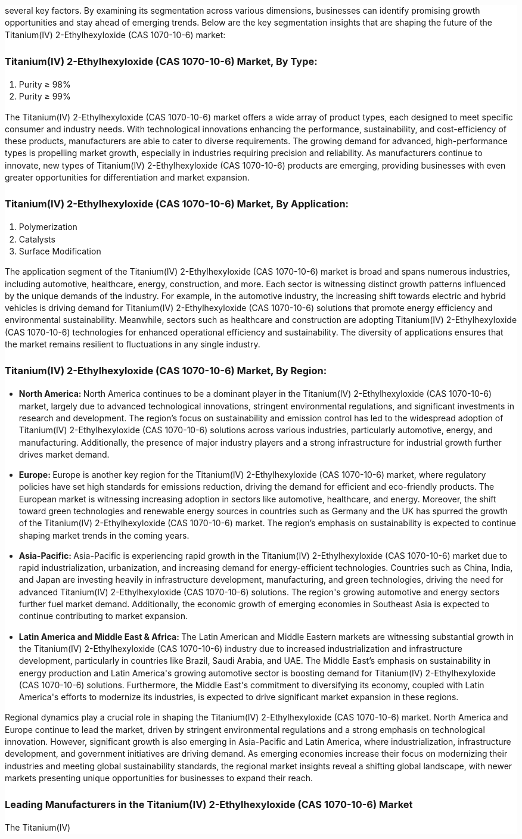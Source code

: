 several key factors. By examining its segmentation across various dimensions, businesses can identify promising growth opportunities and stay ahead of emerging trends. Below are the key segmentation insights that are shaping the future of the Titanium(IV) 2-Ethylhexyloxide (CAS 1070-10-6) market:</p><h3><strong>Titanium(IV) 2-Ethylhexyloxide (CAS 1070-10-6) Market, By Type:<br /></strong></h3><ol><li>Purity ≥ 98%<li> Purity ≥ 99%</li></ol><p>The Titanium(IV) 2-Ethylhexyloxide (CAS 1070-10-6) market offers a wide array of product types, each designed to meet specific consumer and industry needs. With technological innovations enhancing the performance, sustainability, and cost-efficiency of these products, manufacturers are able to cater to diverse requirements. The growing demand for advanced, high-performance types is propelling market growth, especially in industries requiring precision and reliability. As manufacturers continue to innovate, new types of Titanium(IV) 2-Ethylhexyloxide (CAS 1070-10-6) products are emerging, providing businesses with even greater opportunities for differentiation and market expansion.</p><h3>Titanium(IV) 2-Ethylhexyloxide (CAS 1070-10-6) Market,&nbsp;By Application:</h3><ol><li>Polymerization<li> Catalysts<li> Surface Modification</li></ol><p>The application segment of the Titanium(IV) 2-Ethylhexyloxide (CAS 1070-10-6) market is broad and spans numerous industries, including automotive, healthcare, energy, construction, and more. Each sector is witnessing distinct growth patterns influenced by the unique demands of the industry. For example, in the automotive industry, the increasing shift towards electric and hybrid vehicles is driving demand for Titanium(IV) 2-Ethylhexyloxide (CAS 1070-10-6) solutions that promote energy efficiency and environmental sustainability. Meanwhile, sectors such as healthcare and construction are adopting Titanium(IV) 2-Ethylhexyloxide (CAS 1070-10-6) technologies for enhanced operational efficiency and sustainability. The diversity of applications ensures that the market remains resilient to fluctuations in any single industry.</p><h3>Titanium(IV) 2-Ethylhexyloxide (CAS 1070-10-6) Market, By Region:</h3><ul><li><p><strong>North America:&nbsp;</strong>North America continues to be a dominant player in the Titanium(IV) 2-Ethylhexyloxide (CAS 1070-10-6) market, largely due to advanced technological innovations, stringent environmental regulations, and significant investments in research and development. The region&rsquo;s focus on sustainability and emission control has led to the widespread adoption of Titanium(IV) 2-Ethylhexyloxide (CAS 1070-10-6) solutions across various industries, particularly automotive, energy, and manufacturing. Additionally, the presence of major industry players and a strong infrastructure for industrial growth further drives market demand.</p></li><li><p><strong><strong>Europe:&nbsp;</strong></strong>Europe is another key region for the Titanium(IV) 2-Ethylhexyloxide (CAS 1070-10-6) market, where regulatory policies have set high standards for emissions reduction, driving the demand for efficient and eco-friendly products. The European market is witnessing increasing adoption in sectors like automotive, healthcare, and energy. Moreover, the shift toward green technologies and renewable energy sources in countries such as Germany and the UK has spurred the growth of the Titanium(IV) 2-Ethylhexyloxide (CAS 1070-10-6) market. The region&rsquo;s emphasis on sustainability is expected to continue shaping market trends in the coming years.</p></li><li><p><strong><strong>Asia-Pacific:&nbsp;</strong></strong>Asia-Pacific is experiencing rapid growth in the Titanium(IV) 2-Ethylhexyloxide (CAS 1070-10-6) market due to rapid industrialization, urbanization, and increasing demand for energy-efficient technologies. Countries such as China, India, and Japan are investing heavily in infrastructure development, manufacturing, and green technologies, driving the need for advanced Titanium(IV) 2-Ethylhexyloxide (CAS 1070-10-6) solutions. The region's growing automotive and energy sectors further fuel market demand. Additionally, the economic growth of emerging economies in Southeast Asia is expected to continue contributing to market expansion.</p></li><li><p><strong><strong>Latin America and Middle East &amp; Africa:&nbsp;</strong></strong>The Latin American and Middle Eastern markets are witnessing substantial growth in the Titanium(IV) 2-Ethylhexyloxide (CAS 1070-10-6) industry due to increased industrialization and infrastructure development, particularly in countries like Brazil, Saudi Arabia, and UAE. The Middle East&rsquo;s emphasis on sustainability in energy production and Latin America's growing automotive sector is boosting demand for Titanium(IV) 2-Ethylhexyloxide (CAS 1070-10-6) solutions. Furthermore, the Middle East's commitment to diversifying its economy, coupled with Latin America's efforts to modernize its industries, is expected to drive significant market expansion in these regions.</p></li></ul><p>Regional dynamics play a crucial role in shaping the Titanium(IV) 2-Ethylhexyloxide (CAS 1070-10-6) market. North America and Europe continue to lead the market, driven by stringent environmental regulations and a strong emphasis on technological innovation. However, significant growth is also emerging in Asia-Pacific and Latin America, where industrialization, infrastructure development, and government initiatives are driving demand. As emerging economies increase their focus on modernizing their industries and meeting global sustainability standards, the regional market insights reveal a shifting global landscape, with newer markets presenting unique opportunities for businesses to expand their reach.</p><h3><strong>Leading Manufacturers in the Titanium(IV) 2-Ethylhexyloxide (CAS 1070-10-6) Market</strong></h3><p>The Titanium(IV)